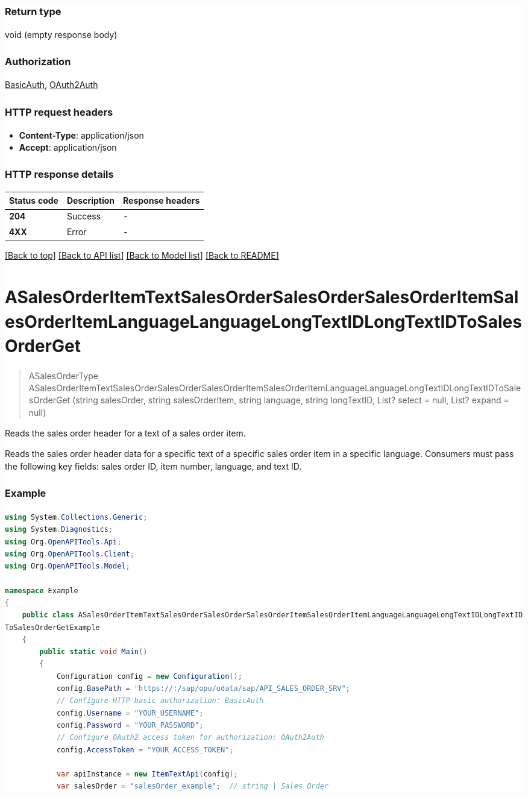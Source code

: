 ### Return type

void (empty response body)

### Authorization

[BasicAuth](../README.md#BasicAuth), [OAuth2Auth](../README.md#OAuth2Auth)

### HTTP request headers

 - **Content-Type**: application/json
 - **Accept**: application/json


### HTTP response details
| Status code | Description | Response headers |
|-------------|-------------|------------------|
| **204** | Success |  -  |
| **4XX** | Error |  -  |

[[Back to top]](#) [[Back to API list]](../README.md#documentation-for-api-endpoints) [[Back to Model list]](../README.md#documentation-for-models) [[Back to README]](../README.md)

<a id="asalesorderitemtextsalesordersalesordersalesorderitemsalesorderitemlanguagelanguagelongtextidlongtextidtosalesorderget"></a>
# **ASalesOrderItemTextSalesOrderSalesOrderSalesOrderItemSalesOrderItemLanguageLanguageLongTextIDLongTextIDToSalesOrderGet**
> ASalesOrderType ASalesOrderItemTextSalesOrderSalesOrderSalesOrderItemSalesOrderItemLanguageLanguageLongTextIDLongTextIDToSalesOrderGet (string salesOrder, string salesOrderItem, string language, string longTextID, List<string>? select = null, List<string>? expand = null)

Reads the sales order header for a text of a sales order item.

Reads the sales order header data for a specific text of a specific sales order item in a specific language. Consumers must pass the following key fields: sales order ID, item number, language, and text ID.

### Example
```csharp
using System.Collections.Generic;
using System.Diagnostics;
using Org.OpenAPITools.Api;
using Org.OpenAPITools.Client;
using Org.OpenAPITools.Model;

namespace Example
{
    public class ASalesOrderItemTextSalesOrderSalesOrderSalesOrderItemSalesOrderItemLanguageLanguageLongTextIDLongTextIDToSalesOrderGetExample
    {
        public static void Main()
        {
            Configuration config = new Configuration();
            config.BasePath = "https://:/sap/opu/odata/sap/API_SALES_ORDER_SRV";
            // Configure HTTP basic authorization: BasicAuth
            config.Username = "YOUR_USERNAME";
            config.Password = "YOUR_PASSWORD";
            // Configure OAuth2 access token for authorization: OAuth2Auth
            config.AccessToken = "YOUR_ACCESS_TOKEN";

            var apiInstance = new ItemTextApi(config);
            var salesOrder = "salesOrder_example";  // string | Sales Order
```
